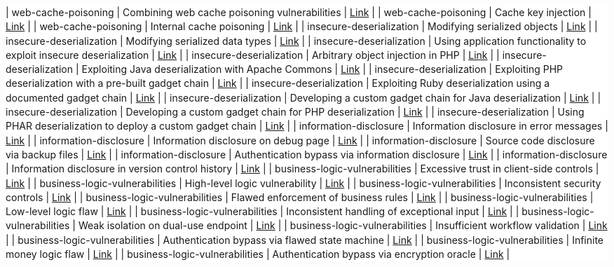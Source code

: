 | web-cache-poisoning | Combining web cache poisoning vulnerabilities | [Link](https://portswigger.net/web-security/web-cache-poisoning/exploiting-design-flaws/lab-web-cache-poisoning-combining-vulnerabilities) |
| web-cache-poisoning | Cache key injection | [Link](https://portswigger.net/web-security/web-cache-poisoning/exploiting-implementation-flaws/lab-web-cache-poisoning-cache-key-injection) |
| web-cache-poisoning | Internal cache poisoning | [Link](https://portswigger.net/web-security/web-cache-poisoning/exploiting-implementation-flaws/lab-web-cache-poisoning-internal) |
| insecure-deserialization | Modifying serialized objects | [Link](https://portswigger.net/web-security/deserialization/exploiting/lab-deserialization-modifying-serialized-objects) |
| insecure-deserialization | Modifying serialized data types | [Link](https://portswigger.net/web-security/deserialization/exploiting/lab-deserialization-modifying-serialized-data-types) |
| insecure-deserialization | Using application functionality to exploit insecure deserialization | [Link](https://portswigger.net/web-security/deserialization/exploiting/lab-deserialization-using-application-functionality-to-exploit-insecure-deserialization) |
| insecure-deserialization | Arbitrary object injection in PHP | [Link](https://portswigger.net/web-security/deserialization/exploiting/lab-deserialization-arbitrary-object-injection-in-php) |
| insecure-deserialization | Exploiting Java deserialization with Apache Commons | [Link](https://portswigger.net/web-security/deserialization/exploiting/lab-deserialization-exploiting-java-deserialization-with-apache-commons) |
| insecure-deserialization | Exploiting PHP deserialization with a pre-built gadget chain | [Link](https://portswigger.net/web-security/deserialization/exploiting/lab-deserialization-exploiting-php-deserialization-with-a-pre-built-gadget-chain) |
| insecure-deserialization | Exploiting Ruby deserialization using a documented gadget chain | [Link](https://portswigger.net/web-security/deserialization/exploiting/lab-deserialization-exploiting-ruby-deserialization-using-a-documented-gadget-chain) |
| insecure-deserialization | Developing a custom gadget chain for Java deserialization | [Link](https://portswigger.net/web-security/deserialization/exploiting/lab-deserialization-developing-a-custom-gadget-chain-for-java-deserialization) |
| insecure-deserialization | Developing a custom gadget chain for PHP deserialization | [Link](https://portswigger.net/web-security/deserialization/exploiting/lab-deserialization-developing-a-custom-gadget-chain-for-php-deserialization) |
| insecure-deserialization | Using PHAR deserialization to deploy a custom gadget chain | [Link](https://portswigger.net/web-security/deserialization/exploiting/lab-deserialization-using-phar-deserialization-to-deploy-a-custom-gadget-chain) |
| information-disclosure | Information disclosure in error messages | [Link](https://portswigger.net/web-security/information-disclosure/exploiting/lab-infoleak-in-error-messages) |
| information-disclosure | Information disclosure on debug page | [Link](https://portswigger.net/web-security/information-disclosure/exploiting/lab-infoleak-on-debug-page) |
| information-disclosure | Source code disclosure via backup files | [Link](https://portswigger.net/web-security/information-disclosure/exploiting/lab-infoleak-via-backup-files) |
| information-disclosure | Authentication bypass via information disclosure | [Link](https://portswigger.net/web-security/information-disclosure/exploiting/lab-infoleak-authentication-bypass) |
| information-disclosure | Information disclosure in version control history | [Link](https://portswigger.net/web-security/information-disclosure/exploiting/lab-infoleak-in-version-control-history) |
| business-logic-vulnerabilities | Excessive trust in client-side controls | [Link](https://portswigger.net/web-security/logic-flaws/examples/lab-logic-flaws-excessive-trust-in-client-side-controls) |
| business-logic-vulnerabilities | High-level logic vulnerability | [Link](https://portswigger.net/web-security/logic-flaws/examples/lab-logic-flaws-high-level) |
| business-logic-vulnerabilities | Inconsistent security controls | [Link](https://portswigger.net/web-security/logic-flaws/examples/lab-logic-flaws-inconsistent-security-controls) |
| business-logic-vulnerabilities | Flawed enforcement of business rules | [Link](https://portswigger.net/web-security/logic-flaws/examples/lab-logic-flaws-flawed-enforcement-of-business-rules) |
| business-logic-vulnerabilities | Low-level logic flaw | [Link](https://portswigger.net/web-security/logic-flaws/examples/lab-logic-flaws-low-level) |
| business-logic-vulnerabilities | Inconsistent handling of exceptional input | [Link](https://portswigger.net/web-security/logic-flaws/examples/lab-logic-flaws-inconsistent-handling-of-exceptional-input) |
| business-logic-vulnerabilities | Weak isolation on dual-use endpoint | [Link](https://portswigger.net/web-security/logic-flaws/examples/lab-logic-flaws-weak-isolation-on-dual-use-endpoint) |
| business-logic-vulnerabilities | Insufficient workflow validation | [Link](https://portswigger.net/web-security/logic-flaws/examples/lab-logic-flaws-insufficient-workflow-validation) |
| business-logic-vulnerabilities | Authentication bypass via flawed state machine | [Link](https://portswigger.net/web-security/logic-flaws/examples/lab-logic-flaws-authentication-bypass-via-flawed-state-machine) |
| business-logic-vulnerabilities | Infinite money logic flaw | [Link](https://portswigger.net/web-security/logic-flaws/examples/lab-logic-flaws-infinite-money) |
| business-logic-vulnerabilities | Authentication bypass via encryption oracle | [Link](https://portswigger.net/web-security/logic-flaws/examples/lab-logic-flaws-authentication-bypass-via-encryption-oracle) |